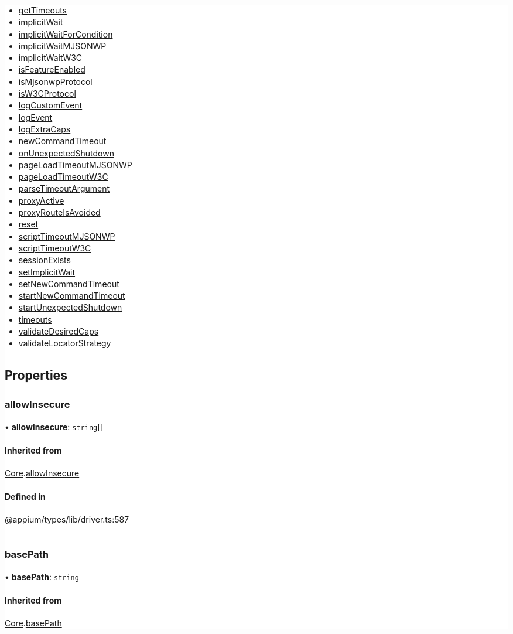 - [getTimeouts](appium_types.Driver.md#gettimeouts)
- [implicitWait](appium_types.Driver.md#implicitwait)
- [implicitWaitForCondition](appium_types.Driver.md#implicitwaitforcondition)
- [implicitWaitMJSONWP](appium_types.Driver.md#implicitwaitmjsonwp)
- [implicitWaitW3C](appium_types.Driver.md#implicitwaitw3c)
- [isFeatureEnabled](appium_types.Driver.md#isfeatureenabled)
- [isMjsonwpProtocol](appium_types.Driver.md#ismjsonwpprotocol)
- [isW3CProtocol](appium_types.Driver.md#isw3cprotocol)
- [logCustomEvent](appium_types.Driver.md#logcustomevent)
- [logEvent](appium_types.Driver.md#logevent)
- [logExtraCaps](appium_types.Driver.md#logextracaps)
- [newCommandTimeout](appium_types.Driver.md#newcommandtimeout)
- [onUnexpectedShutdown](appium_types.Driver.md#onunexpectedshutdown)
- [pageLoadTimeoutMJSONWP](appium_types.Driver.md#pageloadtimeoutmjsonwp)
- [pageLoadTimeoutW3C](appium_types.Driver.md#pageloadtimeoutw3c)
- [parseTimeoutArgument](appium_types.Driver.md#parsetimeoutargument)
- [proxyActive](appium_types.Driver.md#proxyactive)
- [proxyRouteIsAvoided](appium_types.Driver.md#proxyrouteisavoided)
- [reset](appium_types.Driver.md#reset)
- [scriptTimeoutMJSONWP](appium_types.Driver.md#scripttimeoutmjsonwp)
- [scriptTimeoutW3C](appium_types.Driver.md#scripttimeoutw3c)
- [sessionExists](appium_types.Driver.md#sessionexists)
- [setImplicitWait](appium_types.Driver.md#setimplicitwait)
- [setNewCommandTimeout](appium_types.Driver.md#setnewcommandtimeout)
- [startNewCommandTimeout](appium_types.Driver.md#startnewcommandtimeout)
- [startUnexpectedShutdown](appium_types.Driver.md#startunexpectedshutdown)
- [timeouts](appium_types.Driver.md#timeouts)
- [validateDesiredCaps](appium_types.Driver.md#validatedesiredcaps)
- [validateLocatorStrategy](appium_types.Driver.md#validatelocatorstrategy)

## Properties

### allowInsecure

• **allowInsecure**: `string`[]

#### Inherited from

[Core](appium_types.Core.md).[allowInsecure](appium_types.Core.md#allowinsecure)

#### Defined in

@appium/types/lib/driver.ts:587

___

### basePath

• **basePath**: `string`

#### Inherited from

[Core](appium_types.Core.md).[basePath](appium_types.Core.md#basepath)
